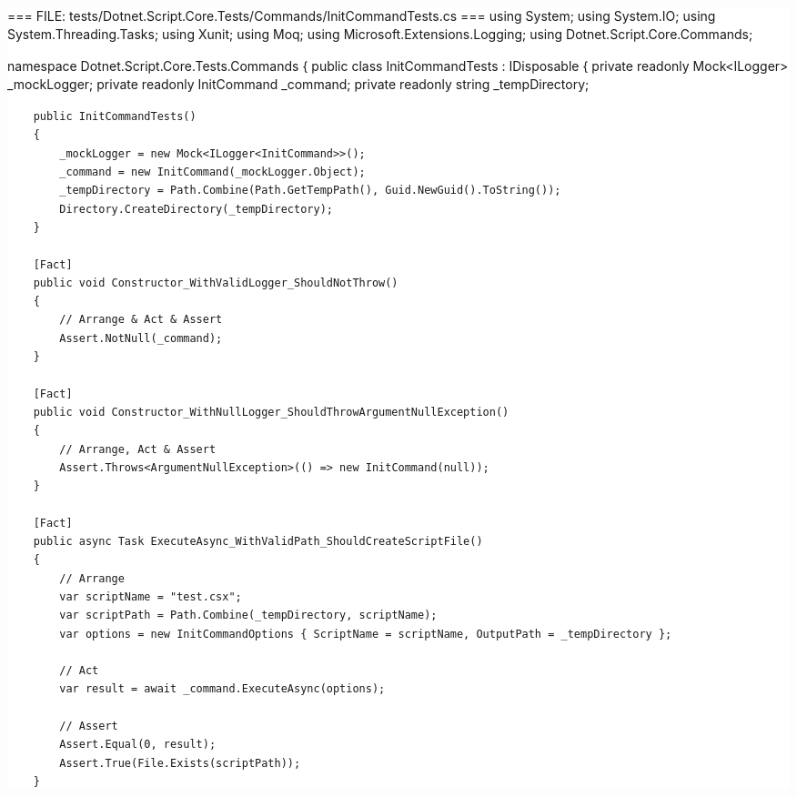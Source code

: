 === FILE: tests/Dotnet.Script.Core.Tests/Commands/InitCommandTests.cs ===
using System;
using System.IO;
using System.Threading.Tasks;
using Xunit;
using Moq;
using Microsoft.Extensions.Logging;
using Dotnet.Script.Core.Commands;

namespace Dotnet.Script.Core.Tests.Commands
{
    public class InitCommandTests : IDisposable
    {
        private readonly Mock<ILogger<InitCommand>> _mockLogger;
        private readonly InitCommand _command;
        private readonly string _tempDirectory;

        public InitCommandTests()
        {
            _mockLogger = new Mock<ILogger<InitCommand>>();
            _command = new InitCommand(_mockLogger.Object);
            _tempDirectory = Path.Combine(Path.GetTempPath(), Guid.NewGuid().ToString());
            Directory.CreateDirectory(_tempDirectory);
        }

        [Fact]
        public void Constructor_WithValidLogger_ShouldNotThrow()
        {
            // Arrange & Act & Assert
            Assert.NotNull(_command);
        }

        [Fact]
        public void Constructor_WithNullLogger_ShouldThrowArgumentNullException()
        {
            // Arrange, Act & Assert
            Assert.Throws<ArgumentNullException>(() => new InitCommand(null));
        }

        [Fact]
        public async Task ExecuteAsync_WithValidPath_ShouldCreateScriptFile()
        {
            // Arrange
            var scriptName = "test.csx";
            var scriptPath = Path.Combine(_tempDirectory, scriptName);
            var options = new InitCommandOptions { ScriptName = scriptName, OutputPath = _tempDirectory };

            // Act
            var result = await _command.ExecuteAsync(options);

            // Assert
            Assert.Equal(0, result);
            Assert.True(File.Exists(scriptPath));
        }

